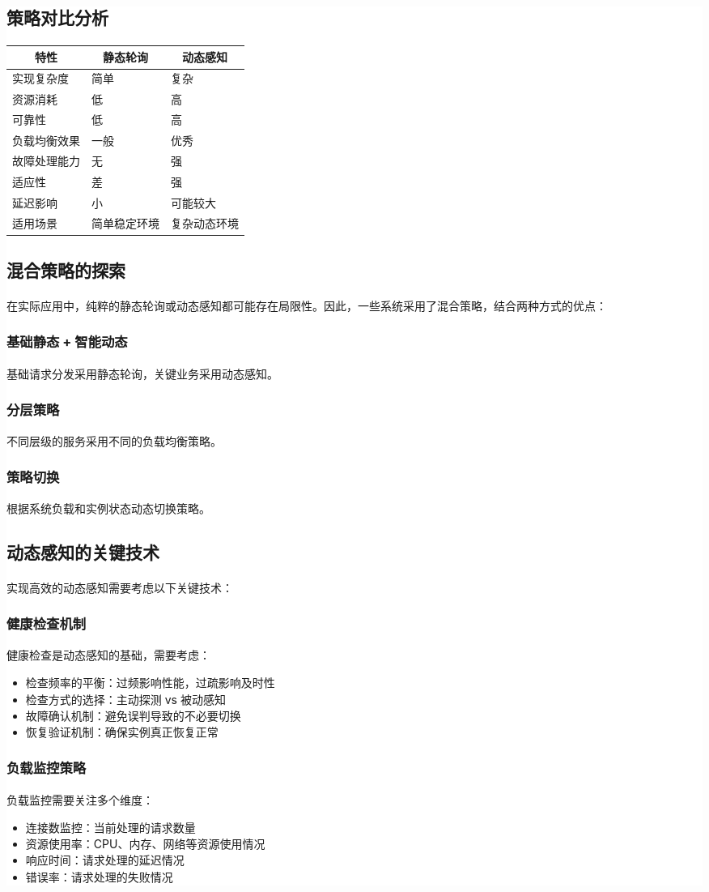 ## 策略对比分析

| 特性 | 静态轮询 | 动态感知 |
|------|----------|----------|
| 实现复杂度 | 简单 | 复杂 |
| 资源消耗 | 低 | 高 |
| 可靠性 | 低 | 高 |
| 负载均衡效果 | 一般 | 优秀 |
| 故障处理能力 | 无 | 强 |
| 适应性 | 差 | 强 |
| 延迟影响 | 小 | 可能较大 |
| 适用场景 | 简单稳定环境 | 复杂动态环境 |

## 混合策略的探索

在实际应用中，纯粹的静态轮询或动态感知都可能存在局限性。因此，一些系统采用了混合策略，结合两种方式的优点：

### 基础静态 + 智能动态
基础请求分发采用静态轮询，关键业务采用动态感知。

### 分层策略
不同层级的服务采用不同的负载均衡策略。

### 策略切换
根据系统负载和实例状态动态切换策略。

## 动态感知的关键技术

实现高效的动态感知需要考虑以下关键技术：

### 健康检查机制
健康检查是动态感知的基础，需要考虑：
- 检查频率的平衡：过频影响性能，过疏影响及时性
- 检查方式的选择：主动探测 vs 被动感知
- 故障确认机制：避免误判导致的不必要切换
- 恢复验证机制：确保实例真正恢复正常

### 负载监控策略
负载监控需要关注多个维度：
- 连接数监控：当前处理的请求数量
- 资源使用率：CPU、内存、网络等资源使用情况
- 响应时间：请求处理的延迟情况
- 错误率：请求处理的失败情况
